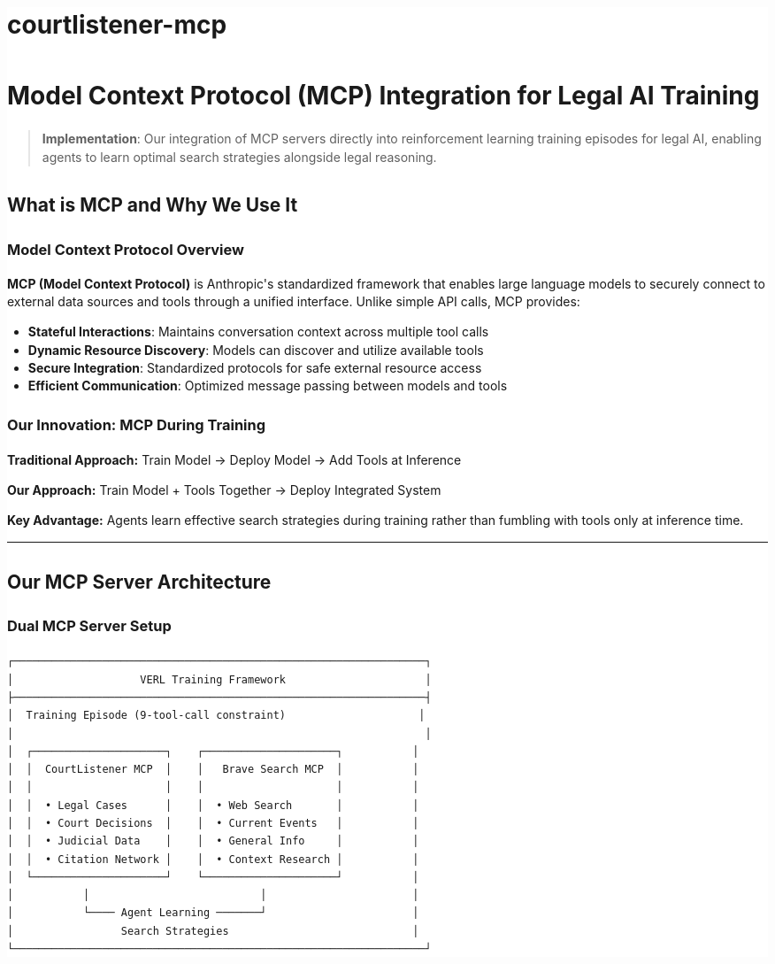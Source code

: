 # courtlistener-mcp

# Model Context Protocol (MCP) Integration for Legal AI Training

> **Implementation**: Our integration of MCP servers directly into reinforcement learning training episodes for legal AI, enabling agents to learn optimal search strategies alongside legal reasoning.

## What is MCP and Why We Use It

### Model Context Protocol Overview

**MCP (Model Context Protocol)** is Anthropic's standardized framework that enables large language models to securely connect to external data sources and tools through a unified interface. Unlike simple API calls, MCP provides:

- **Stateful Interactions**: Maintains conversation context across multiple tool calls
- **Dynamic Resource Discovery**: Models can discover and utilize available tools
- **Secure Integration**: Standardized protocols for safe external resource access
- **Efficient Communication**: Optimized message passing between models and tools

### Our Innovation: MCP During Training

**Traditional Approach:** Train Model → Deploy Model → Add Tools at Inference

**Our Approach:** Train Model + Tools Together → Deploy Integrated System

**Key Advantage:** Agents learn effective search strategies during training rather than fumbling with tools only at inference time.

---

## Our MCP Server Architecture

### Dual MCP Server Setup

```
┌─────────────────────────────────────────────────────────────────┐
│                    VERL Training Framework                      │
├─────────────────────────────────────────────────────────────────┤
│  Training Episode (9-tool-call constraint)                     │
│                                                                 │
│  ┌─────────────────────┐    ┌─────────────────────┐           │
│  │  CourtListener MCP  │    │   Brave Search MCP  │           │
│  │                     │    │                     │           │
│  │  • Legal Cases      │    │  • Web Search       │           │
│  │  • Court Decisions  │    │  • Current Events   │           │
│  │  • Judicial Data    │    │  • General Info     │           │
│  │  • Citation Network │    │  • Context Research │           │
│  └─────────────────────┘    └─────────────────────┘           │
│           │                           │                       │
│           └──── Agent Learning ───────┘                       │
│                 Search Strategies                             │
└─────────────────────────────────────────────────────────────────┘
```
